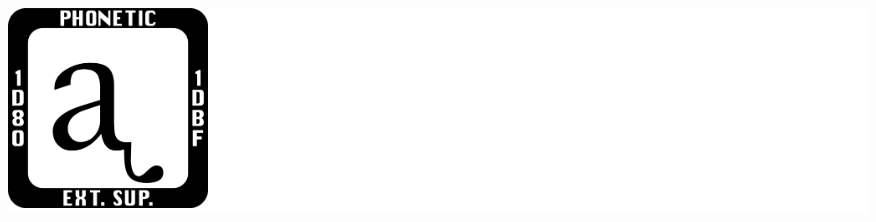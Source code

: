 <a href="https://raw.githubusercontent.com/altmind/AAPL-last-resort-glyphs/master/png/LastResort063.png"><img src="https://raw.githubusercontent.com/altmind/AAPL-last-resort-glyphs/master/png/LastResort063.png" width="200"></a><br/>